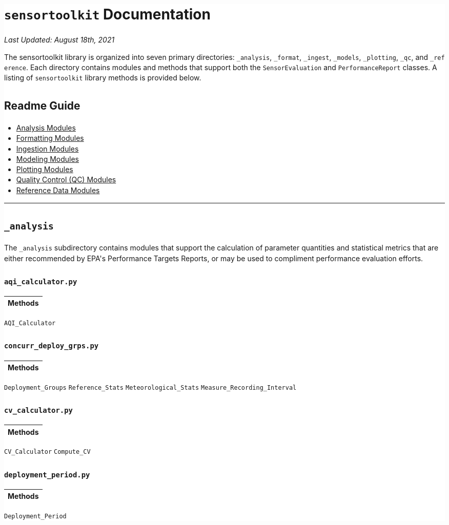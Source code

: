# `sensortoolkit` Documentation

*Last Updated: August 18th, 2021*

The sensortoolkit library is organized into seven primary directories: `_analysis`, `_format`, `_ingest`, `_models`, `_plotting`, `_qc`, and `_reference`. Each directory contains modules and methods that support both the `SensorEvaluation` and `PerformanceReport` classes. A listing of `sensortoolkit` library methods is provided below.

## Readme Guide
* [Analysis Modules](#analysis)
* [Formatting Modules](#format)
* [Ingestion Modules](#ingest)
* [Modeling Modules](#models)
* [Plotting Modules](#plotting)
* [Quality Control (QC) Modules](#qc)
* [Reference Data Modules](#reference)

---
## `_analysis` <a name="analysis"></a>

The `_analysis` subdirectory contains modules that support the calculation of parameter quantities and statistical metrics that are either recommended by EPA's Performance Targets Reports, or may be used to compliment performance evaluation efforts.

### `aqi_calculator.py`
| Methods |
| ------- |
 `AQI_Calculator`

### `concurr_deploy_grps.py`
| Methods |
| ------- |
`Deployment_Groups`
`Reference_Stats`
`Meteorological_Stats`
`Measure_Recording_Interval`

### `cv_calculator.py`
| Methods |
| ------- |
`CV_Calculator`
`Compute_CV`

### `deployment_period.py`
| Methods |
| ------- |
`Deployment_Period`
